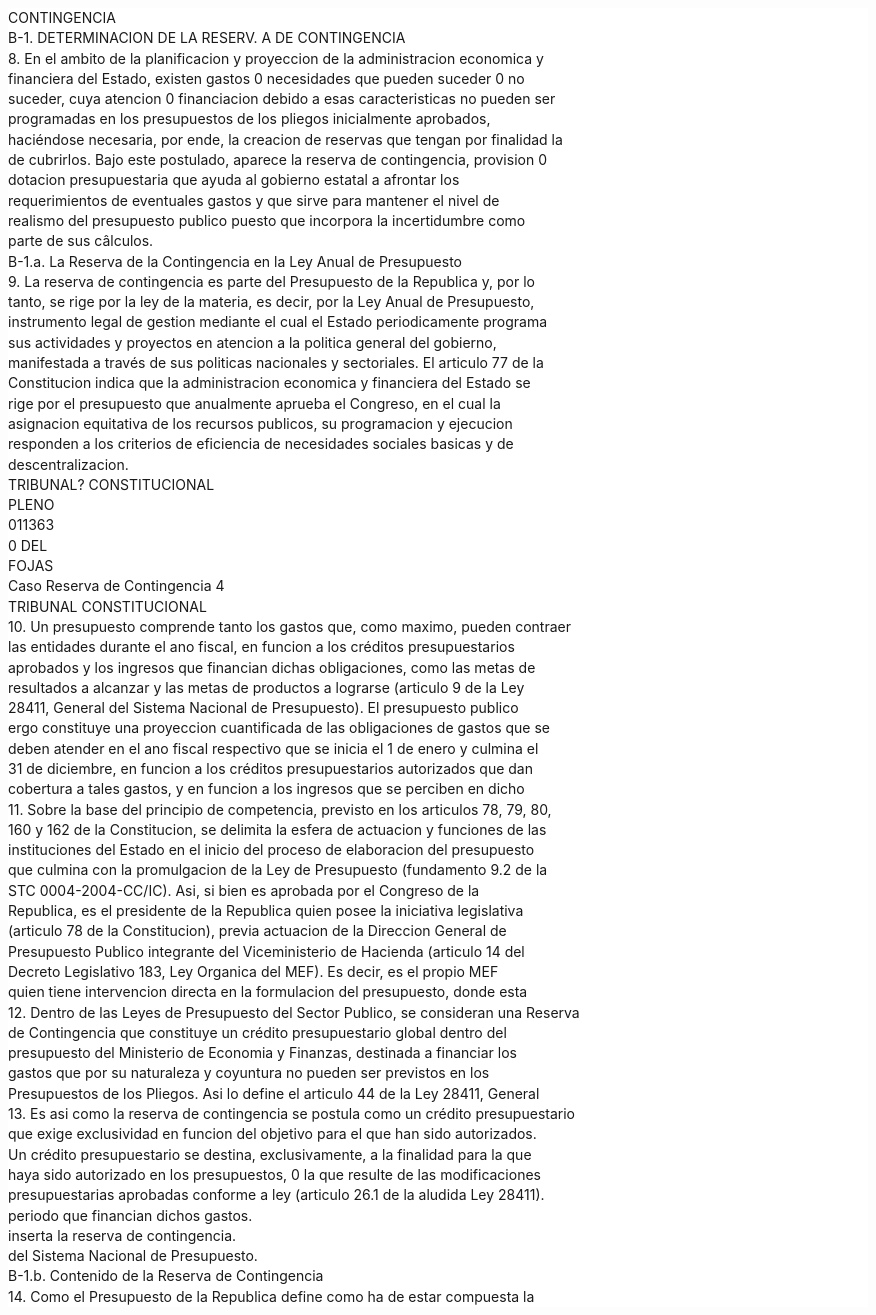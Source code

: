 CONTINGENCIA  
B-1. DETERMINACION DE LA RESERV. A DE CONTINGENCIA  
8. En el ambito de la planificacion y proyeccion de la administracion economica y  
financiera del Estado, existen gastos 0 necesidades que pueden suceder 0 no  
suceder, cuya atencion 0 financiacion debido a esas caracteristicas no pueden ser  
programadas en los presupuestos de los pliegos inicialmente aprobados,  
haciéndose necesaria, por ende, la creacion de reservas que tengan por finalidad la  
de cubrirlos. Bajo este postulado, aparece la reserva de contingencia, provision 0  
dotacion presupuestaria que ayuda al gobierno estatal a afrontar los  
requerimientos de eventuales gastos y que sirve para mantener el nivel de  
realismo del presupuesto publico puesto que incorpora la incertidumbre como  
parte de sus câlculos.  
B-1.a. La Reserva de la Contingencia en la Ley Anual de Presupuesto  
9. La reserva de contingencia es parte del Presupuesto de la Republica y, por lo  
tanto, se rige por la ley de la materia, es decir, por la Ley Anual de Presupuesto,  
instrumento legal de gestion mediante el cual el Estado periodicamente programa  
sus actividades y proyectos en atencion a la politica general del gobierno,  
manifestada a través de sus politicas nacionales y sectoriales. El articulo 77 de la  
Constitucion indica que la administracion economica y financiera del Estado se  
rige por el presupuesto que anualmente aprueba el Congreso, en el cual la  
asignacion equitativa de los recursos publicos, su programacion y ejecucion  
responden a los criterios de eficiencia de necesidades sociales basicas y de  
descentralizacion.  
TRIBUNAL? CONSTITUCIONAL  
PLENO  
011363  
0 DEL  
FOJAS  
Caso Reserva de Contingencia 4  
TRIBUNAL CONSTITUCIONAL  
10. Un presupuesto comprende tanto los gastos que, como maximo, pueden contraer  
las entidades durante el ano fiscal, en funcion a los créditos presupuestarios  
aprobados y los ingresos que financian dichas obligaciones, como las metas de  
resultados a alcanzar y las metas de productos a lograrse (articulo 9 de la Ley  
28411, General del Sistema Nacional de Presupuesto). El presupuesto publico  
ergo constituye una proyeccion cuantificada de las obligaciones de gastos que se  
deben atender en el ano fiscal respectivo que se inicia el 1 de enero y culmina el  
31 de diciembre, en funcion a los créditos presupuestarios autorizados que dan  
cobertura a tales gastos, y en funcion a los ingresos que se perciben en dicho  
11. Sobre la base del principio de competencia, previsto en los articulos 78, 79, 80,  
160 y 162 de la Constitucion, se delimita la esfera de actuacion y funciones de las  
instituciones del Estado en el inicio del proceso de elaboracion del presupuesto  
que culmina con la promulgacion de la Ley de Presupuesto (fundamento 9.2 de la  
STC 0004-2004-CC/IC). Asi, si bien es aprobada por el Congreso de la  
Republica, es el presidente de la Republica quien posee la iniciativa legislativa  
(articulo 78 de la Constitucion), previa actuacion de la Direccion General de  
Presupuesto Publico integrante del Viceministerio de Hacienda (articulo 14 del  
Decreto Legislativo 183, Ley Organica del MEF). Es decir, es el propio MEF  
quien tiene intervencion directa en la formulacion del presupuesto, donde esta  
12. Dentro de las Leyes de Presupuesto del Sector Publico, se consideran una Reserva  
de Contingencia que constituye un crédito presupuestario global dentro del  
presupuesto del Ministerio de Economia y Finanzas, destinada a financiar los  
gastos que por su naturaleza y coyuntura no pueden ser previstos en los  
Presupuestos de los Pliegos. Asi lo define el articulo 44 de la Ley 28411, General  
13. Es asi como la reserva de contingencia se postula como un crédito presupuestario  
que exige exclusividad en funcion del objetivo para el que han sido autorizados.  
Un crédito presupuestario se destina, exclusivamente, a la finalidad para la que  
haya sido autorizado en los presupuestos, 0 la que resulte de las modificaciones  
presupuestarias aprobadas conforme a ley (articulo 26.1 de la aludida Ley 28411).  
periodo que financian dichos gastos.  
inserta la reserva de contingencia.  
del Sistema Nacional de Presupuesto.  
B-1.b. Contenido de la Reserva de Contingencia  
14. Como el Presupuesto de la Republica define como ha de estar compuesta la  